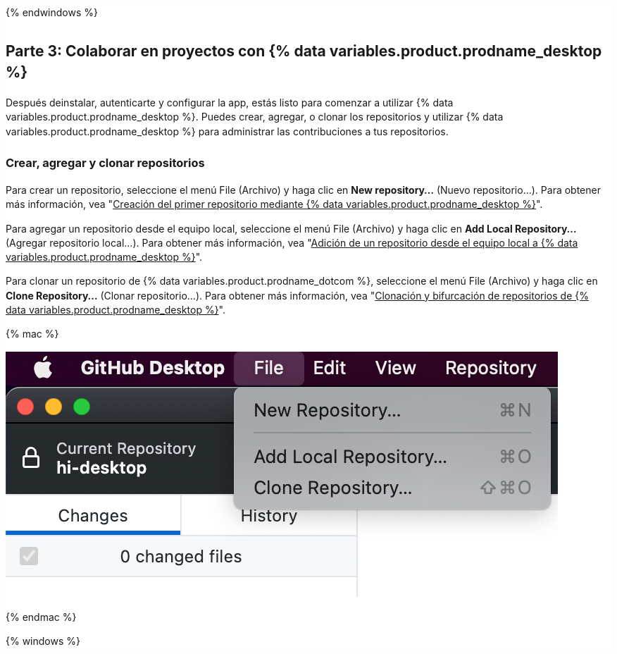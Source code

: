 {% endwindows %}

## Parte 3: Colaborar en proyectos con {% data variables.product.prodname_desktop %}
Después deinstalar, autenticarte y configurar la app, estás listo para comenzar a utilizar {% data variables.product.prodname_desktop %}. Puedes crear, agregar, o clonar los repositorios y utilizar {% data variables.product.prodname_desktop %} para administrar las contribuciones a tus repositorios.

### Crear, agregar y clonar repositorios
Para crear un repositorio, seleccione el menú File (Archivo) y haga clic en **New repository…** (Nuevo repositorio…). Para obtener más información, vea "[Creación del primer repositorio mediante {% data variables.product.prodname_desktop %}](/desktop/getting-started-with-github-desktop/creating-your-first-repository-using-github-desktop)".

Para agregar un repositorio desde el equipo local, seleccione el menú File (Archivo) y haga clic en **Add Local Repository…** (Agregar repositorio local…). Para obtener más información, vea "[Adición de un repositorio desde el equipo local a {% data variables.product.prodname_desktop %}](/desktop/contributing-and-collaborating-using-github-desktop/adding-a-repository-from-your-local-computer-to-github-desktop)".

Para clonar un repositorio de {% data variables.product.prodname_dotcom %}, seleccione el menú File (Archivo) y haga clic en **Clone Repository…** (Clonar repositorio…). Para obtener más información, vea "[Clonación y bifurcación de repositorios de {% data variables.product.prodname_desktop %}](/desktop/contributing-and-collaborating-using-github-desktop/cloning-and-forking-repositories-from-github-desktop)".

{% mac %}

  ![Las opciones del menú de Archivo para crear, agregar, y clonar repositorios](/assets/images/help/desktop/mac-file-menu.png)

{% endmac %}

{% windows %}
